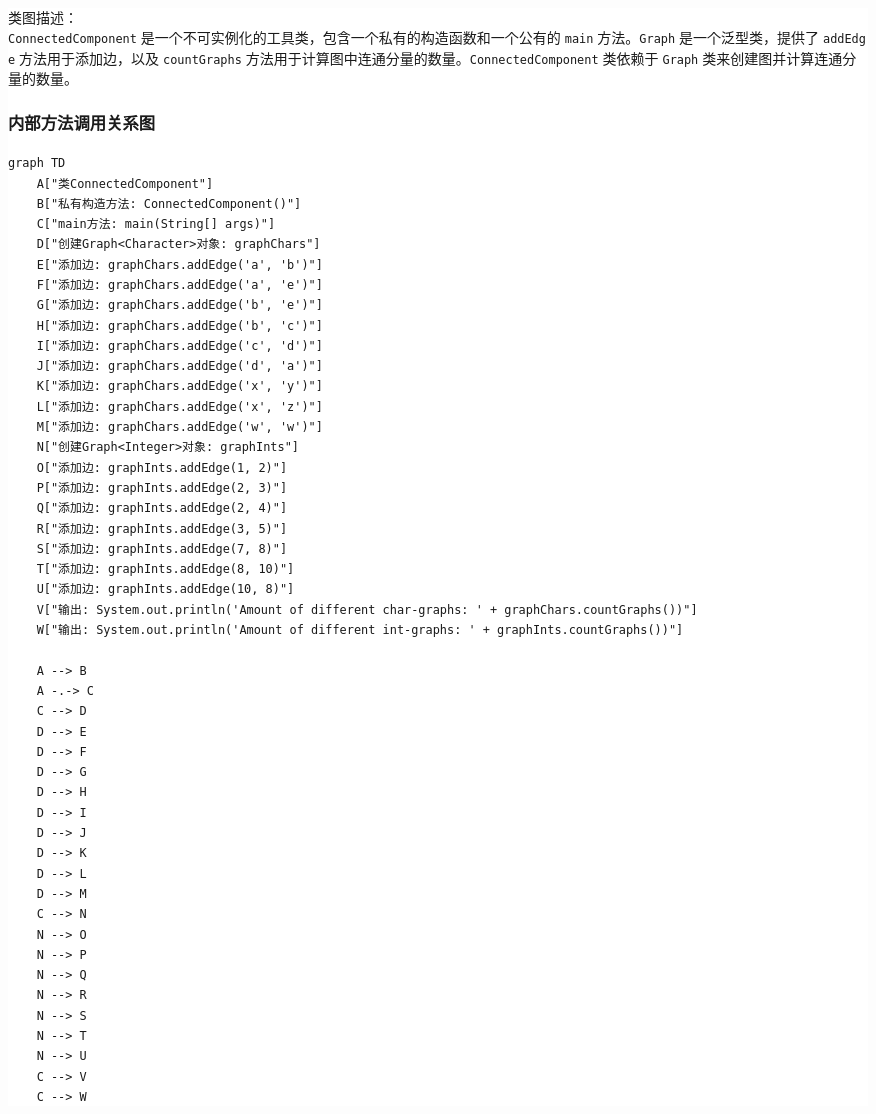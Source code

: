 类图描述：  
`ConnectedComponent` 是一个不可实例化的工具类，包含一个私有的构造函数和一个公有的 `main` 方法。`Graph` 是一个泛型类，提供了 `addEdge` 方法用于添加边，以及 `countGraphs` 方法用于计算图中连通分量的数量。`ConnectedComponent` 类依赖于 `Graph` 类来创建图并计算连通分量的数量。


### 内部方法调用关系图

```mermaid
graph TD
    A["类ConnectedComponent"]
    B["私有构造方法: ConnectedComponent()"]
    C["main方法: main(String[] args)"]
    D["创建Graph<Character>对象: graphChars"]
    E["添加边: graphChars.addEdge('a', 'b')"]
    F["添加边: graphChars.addEdge('a', 'e')"]
    G["添加边: graphChars.addEdge('b', 'e')"]
    H["添加边: graphChars.addEdge('b', 'c')"]
    I["添加边: graphChars.addEdge('c', 'd')"]
    J["添加边: graphChars.addEdge('d', 'a')"]
    K["添加边: graphChars.addEdge('x', 'y')"]
    L["添加边: graphChars.addEdge('x', 'z')"]
    M["添加边: graphChars.addEdge('w', 'w')"]
    N["创建Graph<Integer>对象: graphInts"]
    O["添加边: graphInts.addEdge(1, 2)"]
    P["添加边: graphInts.addEdge(2, 3)"]
    Q["添加边: graphInts.addEdge(2, 4)"]
    R["添加边: graphInts.addEdge(3, 5)"]
    S["添加边: graphInts.addEdge(7, 8)"]
    T["添加边: graphInts.addEdge(8, 10)"]
    U["添加边: graphInts.addEdge(10, 8)"]
    V["输出: System.out.println('Amount of different char-graphs: ' + graphChars.countGraphs())"]
    W["输出: System.out.println('Amount of different int-graphs: ' + graphInts.countGraphs())"]

    A --> B
    A -.-> C
    C --> D
    D --> E
    D --> F
    D --> G
    D --> H
    D --> I
    D --> J
    D --> K
    D --> L
    D --> M
    C --> N
    N --> O
    N --> P
    N --> Q
    N --> R
    N --> S
    N --> T
    N --> U
    C --> V
    C --> W
```
